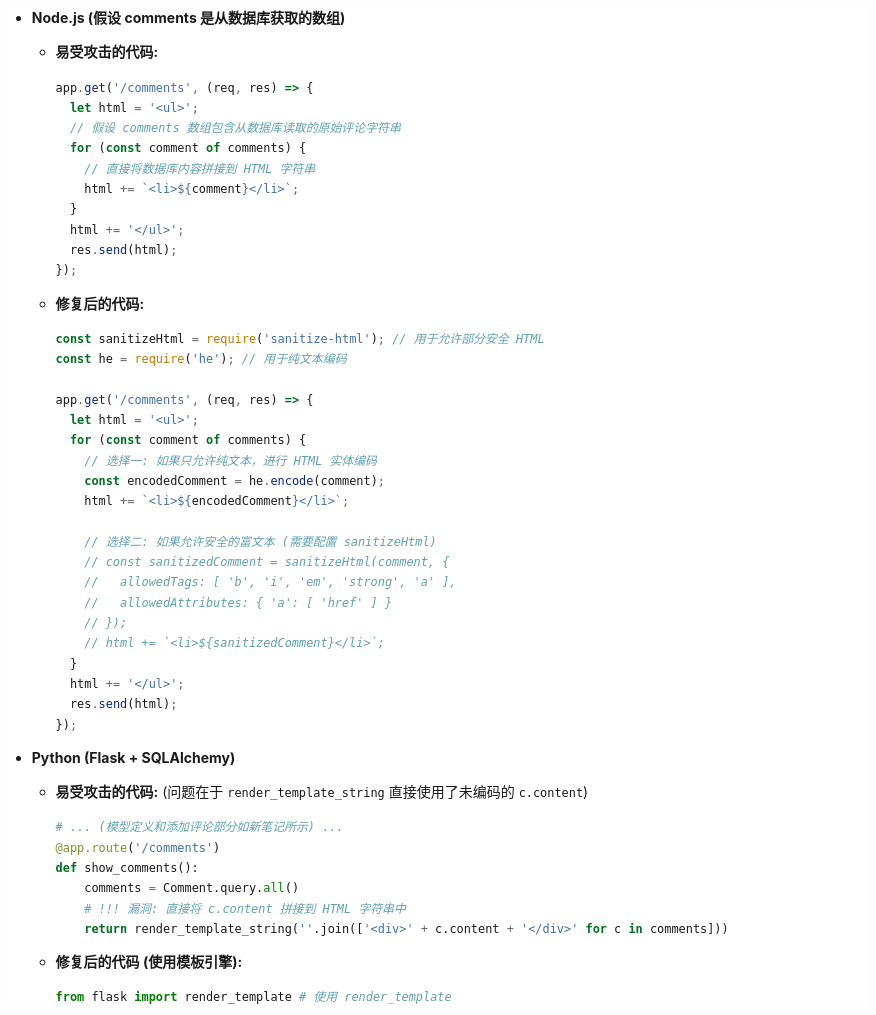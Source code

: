 *   **Node.js (假设 comments 是从数据库获取的数组)**
    *   **易受攻击的代码:**
        ```javascript
        app.get('/comments', (req, res) => {
          let html = '<ul>';
          // 假设 comments 数组包含从数据库读取的原始评论字符串
          for (const comment of comments) {
            // 直接将数据库内容拼接到 HTML 字符串
            html += `<li>${comment}</li>`;
          }
          html += '</ul>';
          res.send(html);
        });
        ```
    *   **修复后的代码:**
        ```javascript
        const sanitizeHtml = require('sanitize-html'); // 用于允许部分安全 HTML
        const he = require('he'); // 用于纯文本编码

        app.get('/comments', (req, res) => {
          let html = '<ul>';
          for (const comment of comments) {
            // 选择一: 如果只允许纯文本，进行 HTML 实体编码
            const encodedComment = he.encode(comment);
            html += `<li>${encodedComment}</li>`;

            // 选择二: 如果允许安全的富文本 (需要配置 sanitizeHtml)
            // const sanitizedComment = sanitizeHtml(comment, {
            //   allowedTags: [ 'b', 'i', 'em', 'strong', 'a' ],
            //   allowedAttributes: { 'a': [ 'href' ] }
            // });
            // html += `<li>${sanitizedComment}</li>`;
          }
          html += '</ul>';
          res.send(html);
        });
        ```

*   **Python (Flask + SQLAlchemy)**
    *   **易受攻击的代码:** (问题在于 `render_template_string` 直接使用了未编码的 `c.content`)
        ```python
        # ... (模型定义和添加评论部分如新笔记所示) ...
        @app.route('/comments')
        def show_comments():
            comments = Comment.query.all()
            # !!! 漏洞: 直接将 c.content 拼接到 HTML 字符串中
            return render_template_string(''.join(['<div>' + c.content + '</div>' for c in comments]))
        ```
    *   **修复后的代码 (使用模板引擎):**
        ```python
        from flask import render_template # 使用 render_template
